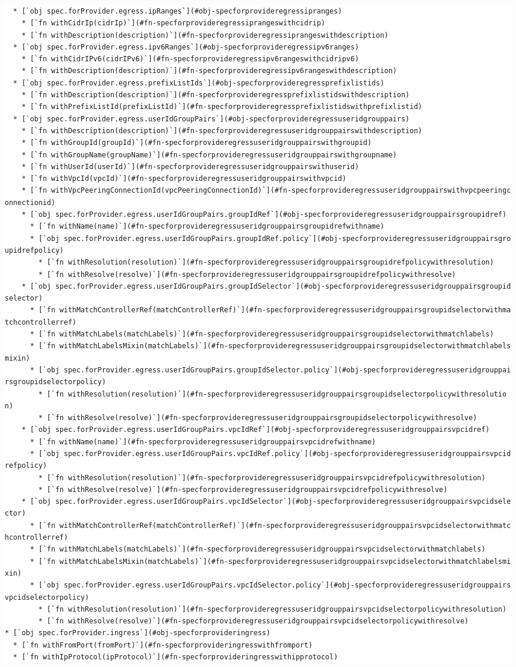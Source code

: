       * [`obj spec.forProvider.egress.ipRanges`](#obj-specforprovideregressipranges)
        * [`fn withCidrIp(cidrIp)`](#fn-specforprovideregressiprangeswithcidrip)
        * [`fn withDescription(description)`](#fn-specforprovideregressiprangeswithdescription)
      * [`obj spec.forProvider.egress.ipv6Ranges`](#obj-specforprovideregressipv6ranges)
        * [`fn withCidrIPv6(cidrIPv6)`](#fn-specforprovideregressipv6rangeswithcidripv6)
        * [`fn withDescription(description)`](#fn-specforprovideregressipv6rangeswithdescription)
      * [`obj spec.forProvider.egress.prefixListIds`](#obj-specforprovideregressprefixlistids)
        * [`fn withDescription(description)`](#fn-specforprovideregressprefixlistidswithdescription)
        * [`fn withPrefixListId(prefixListId)`](#fn-specforprovideregressprefixlistidswithprefixlistid)
      * [`obj spec.forProvider.egress.userIdGroupPairs`](#obj-specforprovideregressuseridgrouppairs)
        * [`fn withDescription(description)`](#fn-specforprovideregressuseridgrouppairswithdescription)
        * [`fn withGroupId(groupId)`](#fn-specforprovideregressuseridgrouppairswithgroupid)
        * [`fn withGroupName(groupName)`](#fn-specforprovideregressuseridgrouppairswithgroupname)
        * [`fn withUserId(userId)`](#fn-specforprovideregressuseridgrouppairswithuserid)
        * [`fn withVpcId(vpcId)`](#fn-specforprovideregressuseridgrouppairswithvpcid)
        * [`fn withVpcPeeringConnectionId(vpcPeeringConnectionId)`](#fn-specforprovideregressuseridgrouppairswithvpcpeeringconnectionid)
        * [`obj spec.forProvider.egress.userIdGroupPairs.groupIdRef`](#obj-specforprovideregressuseridgrouppairsgroupidref)
          * [`fn withName(name)`](#fn-specforprovideregressuseridgrouppairsgroupidrefwithname)
          * [`obj spec.forProvider.egress.userIdGroupPairs.groupIdRef.policy`](#obj-specforprovideregressuseridgrouppairsgroupidrefpolicy)
            * [`fn withResolution(resolution)`](#fn-specforprovideregressuseridgrouppairsgroupidrefpolicywithresolution)
            * [`fn withResolve(resolve)`](#fn-specforprovideregressuseridgrouppairsgroupidrefpolicywithresolve)
        * [`obj spec.forProvider.egress.userIdGroupPairs.groupIdSelector`](#obj-specforprovideregressuseridgrouppairsgroupidselector)
          * [`fn withMatchControllerRef(matchControllerRef)`](#fn-specforprovideregressuseridgrouppairsgroupidselectorwithmatchcontrollerref)
          * [`fn withMatchLabels(matchLabels)`](#fn-specforprovideregressuseridgrouppairsgroupidselectorwithmatchlabels)
          * [`fn withMatchLabelsMixin(matchLabels)`](#fn-specforprovideregressuseridgrouppairsgroupidselectorwithmatchlabelsmixin)
          * [`obj spec.forProvider.egress.userIdGroupPairs.groupIdSelector.policy`](#obj-specforprovideregressuseridgrouppairsgroupidselectorpolicy)
            * [`fn withResolution(resolution)`](#fn-specforprovideregressuseridgrouppairsgroupidselectorpolicywithresolution)
            * [`fn withResolve(resolve)`](#fn-specforprovideregressuseridgrouppairsgroupidselectorpolicywithresolve)
        * [`obj spec.forProvider.egress.userIdGroupPairs.vpcIdRef`](#obj-specforprovideregressuseridgrouppairsvpcidref)
          * [`fn withName(name)`](#fn-specforprovideregressuseridgrouppairsvpcidrefwithname)
          * [`obj spec.forProvider.egress.userIdGroupPairs.vpcIdRef.policy`](#obj-specforprovideregressuseridgrouppairsvpcidrefpolicy)
            * [`fn withResolution(resolution)`](#fn-specforprovideregressuseridgrouppairsvpcidrefpolicywithresolution)
            * [`fn withResolve(resolve)`](#fn-specforprovideregressuseridgrouppairsvpcidrefpolicywithresolve)
        * [`obj spec.forProvider.egress.userIdGroupPairs.vpcIdSelector`](#obj-specforprovideregressuseridgrouppairsvpcidselector)
          * [`fn withMatchControllerRef(matchControllerRef)`](#fn-specforprovideregressuseridgrouppairsvpcidselectorwithmatchcontrollerref)
          * [`fn withMatchLabels(matchLabels)`](#fn-specforprovideregressuseridgrouppairsvpcidselectorwithmatchlabels)
          * [`fn withMatchLabelsMixin(matchLabels)`](#fn-specforprovideregressuseridgrouppairsvpcidselectorwithmatchlabelsmixin)
          * [`obj spec.forProvider.egress.userIdGroupPairs.vpcIdSelector.policy`](#obj-specforprovideregressuseridgrouppairsvpcidselectorpolicy)
            * [`fn withResolution(resolution)`](#fn-specforprovideregressuseridgrouppairsvpcidselectorpolicywithresolution)
            * [`fn withResolve(resolve)`](#fn-specforprovideregressuseridgrouppairsvpcidselectorpolicywithresolve)
    * [`obj spec.forProvider.ingress`](#obj-specforprovideringress)
      * [`fn withFromPort(fromPort)`](#fn-specforprovideringresswithfromport)
      * [`fn withIpProtocol(ipProtocol)`](#fn-specforprovideringresswithipprotocol)